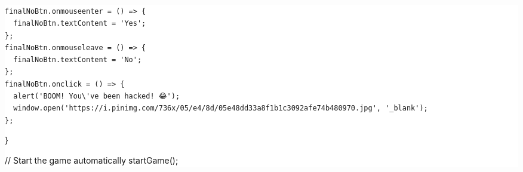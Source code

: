     finalNoBtn.onmouseenter = () => {
      finalNoBtn.textContent = 'Yes';
    };
    finalNoBtn.onmouseleave = () => {
      finalNoBtn.textContent = 'No';
    };
    finalNoBtn.onclick = () => {
      alert('BOOM! You\'ve been hacked! 😂');
      window.open('https://i.pinimg.com/736x/05/e4/8d/05e48dd33a8f1b1c3092afe74b480970.jpg', '_blank');
    };
  }

  // Start the game automatically
  startGame();
</script>

</body>
</html>
